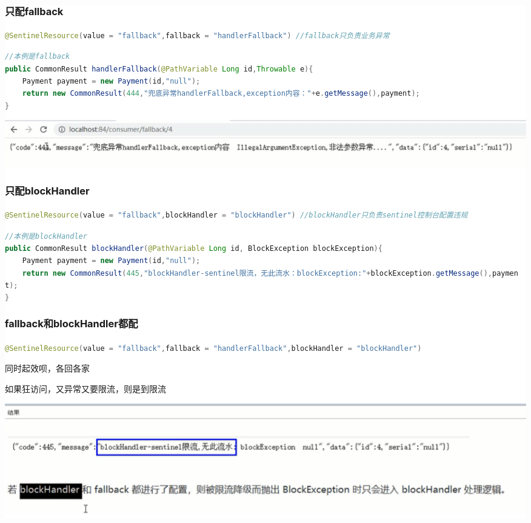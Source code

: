 ### 只配fallback

```java
@SentinelResource(value = "fallback",fallback = "handlerFallback") //fallback只负责业务异常
```

```java
//本例是fallback
public CommonResult handlerFallback(@PathVariable Long id,Throwable e){
    Payment payment = new Payment(id,"null");
    return new CommonResult(444,"兜底异常handlerFallback,exception内容："+e.getMessage(),payment);
}
```

![image-20210819100442156](17.assets/image-20210819100442156-1629338683061.png)

### 只配blockHandler

```java
@SentinelResource(value = "fallback",blockHandler = "blockHandler") //blockHandler只负责sentinel控制台配置违规
```

```java
//本例是blockHandler
public CommonResult blockHandler(@PathVariable Long id, BlockException blockException){
    Payment payment = new Payment(id,"null");
    return new CommonResult(445,"blockHandler-sentinel限流，无此流水：blockException:"+blockException.getMessage(),payment);
}
```

### fallback和blockHandler都配

```java
@SentinelResource(value = "fallback",fallback = "handlerFallback",blockHandler = "blockHandler")
```

同时起效呗，各回各家

如果狂访问，又异常又要限流，则是到限流

![image-20210819105147416](17.assets/image-20210819105147416-1629341508228.png)
